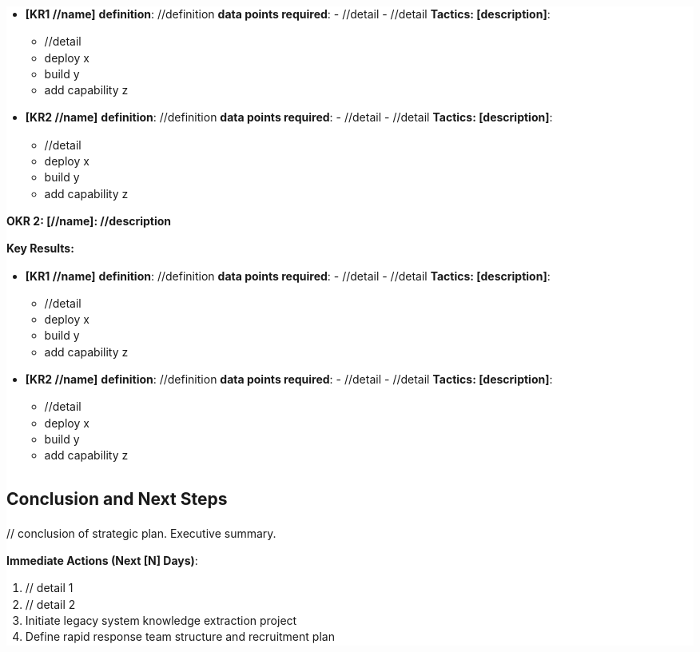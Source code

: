 - **[KR1 //name]**
    **definition**: //definition
    **data points required**:
        - //detail
        - //detail
    **Tactics: [description]**:
    - //detail
    - deploy x
    - build y
    - add capability z

- **[KR2 //name]**
    **definition**: //definition
    **data points required**:
        - //detail
        - //detail
    **Tactics: [description]**:
    - //detail
    - deploy x
    - build y
    - add capability z

**OKR 2: [//name]: //description**

**Key Results:**

- **[KR1 //name]**
    **definition**: //definition
    **data points required**:
        - //detail
        - //detail
    **Tactics: [description]**:
    - //detail
    - deploy x
    - build y
    - add capability z

- **[KR2 //name]**
    **definition**: //definition
    **data points required**:
        - //detail
        - //detail
    **Tactics: [description]**:
    - //detail
    - deploy x
    - build y
    - add capability z


## Conclusion and Next Steps

// conclusion of strategic plan. Executive summary.

**Immediate Actions (Next [N] Days)**:
1. // detail 1
2. // detail 2
3. Initiate legacy system knowledge extraction project
4. Define rapid response team structure and recruitment plan
